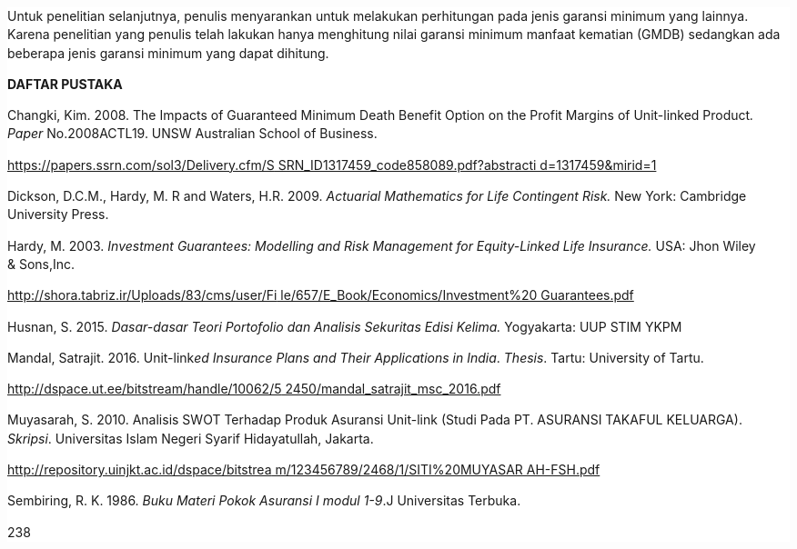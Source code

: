 <p><span class="font5">Untuk penelitian selanjutnya, penulis menyarankan untuk melakukan perhitungan pada jenis garansi minimum yang lainnya. Karena penelitian yang penulis telah lakukan hanya menghitung nilai garansi minimum manfaat kematian (GMDB) sedangkan ada beberapa jenis garansi minimum yang dapat dihitung.</span></p>
<p><span class="font5" style="font-weight:bold;">DAFTAR PUSTAKA</span></p>
<p><span class="font5">Changki, Kim. 2008. The Impacts of Guaranteed Minimum Death Benefit Option on the Profit Margins of Unit-linked Product</span><span class="font5" style="font-style:italic;">. Paper</span><span class="font5"> No.2008ACTL19. UNSW Australian School of Business.</span></p>
<p><a href="https://papers.ssrn.com/sol3/Delivery.cfm/S"><span class="font5" style="text-decoration:underline;">https://papers.ssrn.com/sol3/Delivery.cfm/S</span></a><span class="font5" style="text-decoration:underline;"> SRN_ID1317459_code858089.pdf?abstracti d=1317459&amp;mirid=1</span></p>
<p><span class="font5">Dickson, D.C.M., Hardy, M. R and Waters, H.R. 2009. </span><span class="font5" style="font-style:italic;">Actuarial Mathematics for Life Contingent Risk.</span><span class="font5"> New York: Cambridge University Press.</span></p>
<p><span class="font5">Hardy, M. 2003. </span><span class="font5" style="font-style:italic;">Investment Guarantees: Modelling and Risk Management for Equity-Linked Life Insurance.</span><span class="font5"> USA: Jhon Wiley &amp;&nbsp;Sons,Inc.</span></p>
<p><a href="http://shora.tabriz.ir/Uploads/83/cms/user/Fi"><span class="font5" style="text-decoration:underline;">http://shora.tabriz.ir/Uploads/83/cms/user/Fi</span></a><span class="font5" style="text-decoration:underline;"> le/657/E_Book/Economics/Investment%20 Guarantees.pdf</span></p>
<p><span class="font5">Husnan, S. 2015. </span><span class="font5" style="font-style:italic;">Dasar-dasar Teori Portofolio dan Analisis Sekuritas Edisi Kelima. </span><span class="font5">Yogyakarta: UUP STIM YKPM</span></p>
<p><span class="font5">Mandal, Satrajit. 2016. Unit-link</span><span class="font5" style="font-style:italic;">ed Insurance Plans and Their Applications in India</span><span class="font5">. </span><span class="font5" style="font-style:italic;">Thesis</span><span class="font5">. Tartu: University of Tartu.</span></p>
<p><a href="http://dspace.ut.ee/bitstream/handle/10062/5"><span class="font5" style="text-decoration:underline;">http://dspace.ut.ee/bitstream/handle/10062/5</span></a><span class="font5" style="text-decoration:underline;"> 2450/mandal_satrajit_msc_2016.pdf</span></p>
<p><span class="font5">Muyasarah, S. 2010. Analisis SWOT Terhadap Produk Asuransi Unit-link (Studi Pada PT. ASURANSI TAKAFUL KELUARGA). </span><span class="font5" style="font-style:italic;">Skripsi</span><span class="font5">. Universitas Islam Negeri Syarif Hidayatullah, Jakarta.</span></p>
<p><a href="http://repository.uinjkt.ac.id/dspace/bitstrea"><span class="font5" style="text-decoration:underline;">http://repository.uinjkt.ac.id/dspace/bitstrea</span></a><span class="font5" style="text-decoration:underline;"> m/123456789/2468/1/SITI%20MUYASAR AH-FSH.pdf</span></p>
<p><span class="font5">Sembiring, R. K. 1986. </span><span class="font5" style="font-style:italic;">Buku Materi Pokok Asuransi I modul 1-9</span><span class="font5">.J Universitas Terbuka.</span></p>
<p><span class="font4">238</span></p>